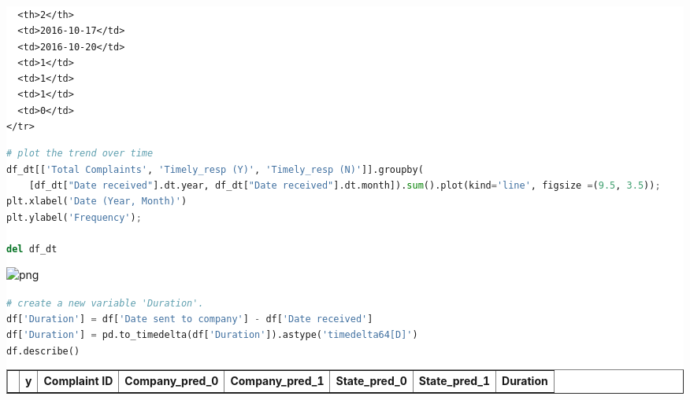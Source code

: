       <th>2</th>
      <td>2016-10-17</td>
      <td>2016-10-20</td>
      <td>1</td>
      <td>1</td>
      <td>1</td>
      <td>0</td>
    </tr>
  </tbody>
</table>
</div>




```python
# plot the trend over time
df_dt[['Total Complaints', 'Timely_resp (Y)', 'Timely_resp (N)']].groupby(
    [df_dt["Date received"].dt.year, df_dt["Date received"].dt.month]).sum().plot(kind='line', figsize =(9.5, 3.5));
plt.xlabel('Date (Year, Month)')
plt.ylabel('Frequency');

del df_dt
```


![png](output_69_0.png)



```python
# create a new variable 'Duration'.
df['Duration'] = df['Date sent to company'] - df['Date received']
df['Duration'] = pd.to_timedelta(df['Duration']).astype('timedelta64[D]')
df.describe()
```




<div>
<style>
    .dataframe thead tr:only-child th {
        text-align: right;
    }

    .dataframe thead th {
        text-align: left;
    }

    .dataframe tbody tr th {
        vertical-align: top;
    }
</style>
<table border="1" class="dataframe">
  <thead>
    <tr style="text-align: right;">
      <th></th>
      <th>y</th>
      <th>Complaint ID</th>
      <th>Company_pred_0</th>
      <th>Company_pred_1</th>
      <th>State_pred_0</th>
      <th>State_pred_1</th>
      <th>Duration</th>
    </tr>
  </thead>
  <tbody>
    <tr>
